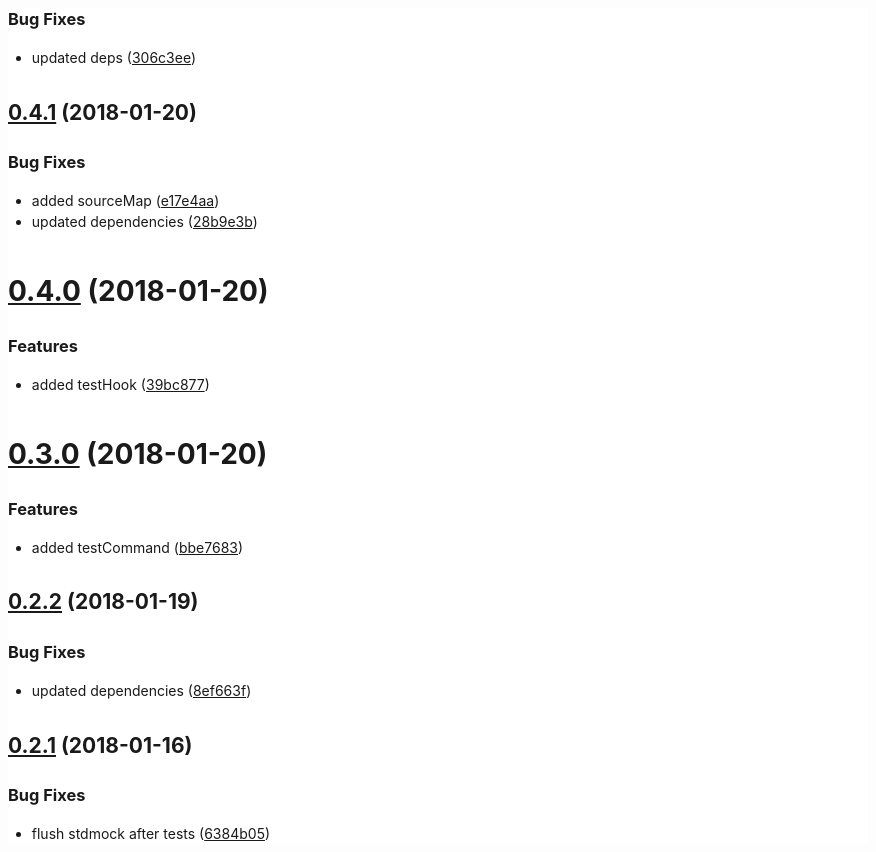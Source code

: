 
### Bug Fixes

* updated deps ([306c3ee](https://github.com/dxcli/dev-test/commit/306c3ee))

<a name="0.4.1"></a>
## [0.4.1](https://github.com/dxcli/dev-test/compare/39bc87761d4cce79d38ed69a66592ac499d6347e...v0.4.1) (2018-01-20)


### Bug Fixes

* added sourceMap ([e17e4aa](https://github.com/dxcli/dev-test/commit/e17e4aa))
* updated dependencies ([28b9e3b](https://github.com/dxcli/dev-test/commit/28b9e3b))

<a name="0.4.0"></a>
# [0.4.0](https://github.com/dxcli/dev-test/compare/bbe7683a7e6eb0c27e387e9d085dae0f669fb867...v0.4.0) (2018-01-20)


### Features

* added testHook ([39bc877](https://github.com/dxcli/dev-test/commit/39bc877))

<a name="0.3.0"></a>
# [0.3.0](https://github.com/dxcli/dev-test/compare/8ef663ff285bd3a65d2f8e6520a3b56ac8b48d7e...v0.3.0) (2018-01-20)


### Features

* added testCommand ([bbe7683](https://github.com/dxcli/dev-test/commit/bbe7683))

<a name="0.2.2"></a>
## [0.2.2](https://github.com/dxcli/dev-test/compare/6384b05e572a67a8ac9df47c2d1824015ada6e4a...v0.2.2) (2018-01-19)


### Bug Fixes

* updated dependencies ([8ef663f](https://github.com/dxcli/dev-test/commit/8ef663f))

<a name="0.2.1"></a>
## [0.2.1](https://github.com/dxcli/dev-test/compare/4d45e11aebd9a69549aefdc54fa15ebb2ddf24f0...v0.2.1) (2018-01-16)


### Bug Fixes

* flush stdmock after tests ([6384b05](https://github.com/dxcli/dev-test/commit/6384b05))
